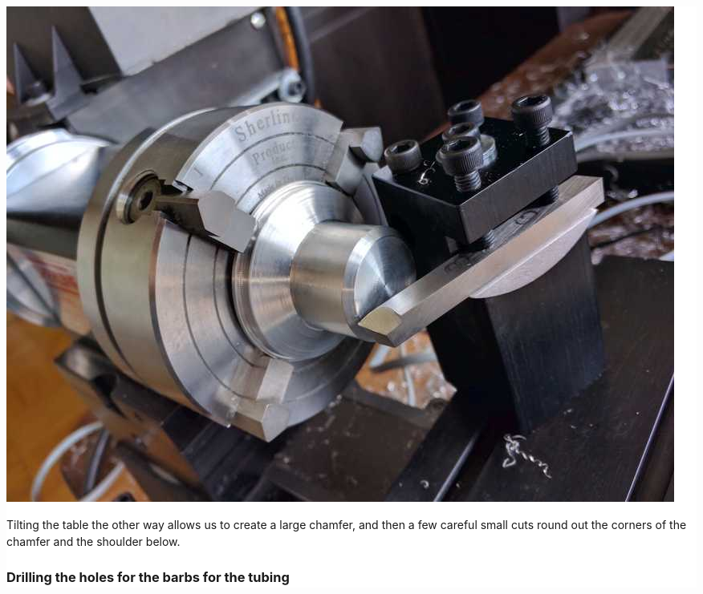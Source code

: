![](photos/IMG_20170523_160229.jpg)

Tilting the table the other way allows us to create a large chamfer, and then
a few careful small cuts round out the corners of the chamfer and the shoulder
below.

### Drilling the holes for the barbs for the tubing
